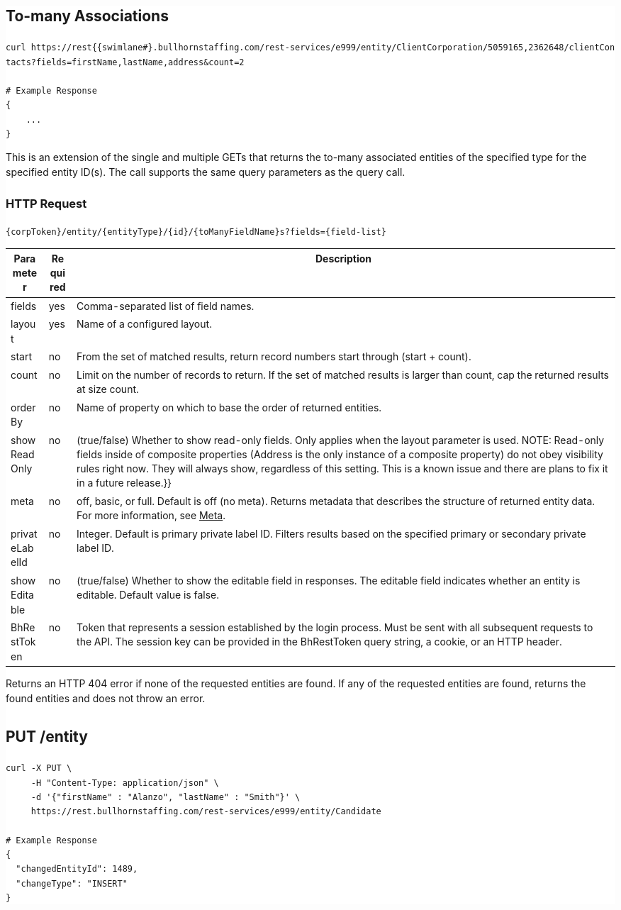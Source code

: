 ## To-many Associations

``` shell
curl https://rest{{swimlane#}.bullhornstaffing.com/rest-services/e999/entity/ClientCorporation/5059165,2362648/clientContacts?fields=firstName,lastName,address&count=2

# Example Response
{
    ...
}
```
This is an extension of the single and multiple GETs that returns the to-many associated entities of the specified type for the specified entity ID(s). The call supports the same query parameters as the query call.

### HTTP Request

`{corpToken}/entity/{entityType}/{id}/{toManyFieldName}s?fields={field-list}`

Parameter | Required | Description
------ | -------- | -----
fields | yes | Comma-separated list of field names.
layout | yes | Name of a configured layout.
start  | no  | From the set of matched results, return record numbers start through (start + count).
count  | no  | Limit on the number of records to return. If the set of matched results is larger than count, cap the returned results at size count.
orderBy | no | Name of property on which to base the order of returned entities.
showReadOnly | no | (true/false) Whether to show read-only fields. Only applies when the layout parameter is used. NOTE: Read-only fields inside of composite properties (Address is the only instance of a composite property) do not obey visibility rules right now. They will always show, regardless of this setting. This is a known issue and there are plans to fix it in a future release.}}
meta | no | off, basic, or full. Default is off (no meta). Returns metadata that describes the structure of returned entity data. For more information, see [Meta](#meta).
privateLabelId | no | Integer. Default is primary private label ID. Filters results based on the specified primary or secondary private label ID.
showEditable | no | (true/false) Whether to show the editable field in responses. The editable field indicates whether an entity is editable. Default value is false.
BhRestToken | no | Token that represents a session established by the login process. Must be sent with all subsequent requests to the API. The session key can be provided in the BhRestToken query string, a cookie, or an HTTP header.

<aside class="warning">Returns an HTTP 404 error if none of the requested entities are found. If any of the requested entities are found, returns the found entities and does not throw an error.</aside>

## <span class="tag">PUT</span> /entity

``` shell
curl -X PUT \
     -H "Content-Type: application/json" \
     -d '{"firstName" : "Alanzo", "lastName" : "Smith"}' \
     https://rest.bullhornstaffing.com/rest-services/e999/entity/Candidate

# Example Response
{
  "changedEntityId": 1489,
  "changeType": "INSERT"
}

```
